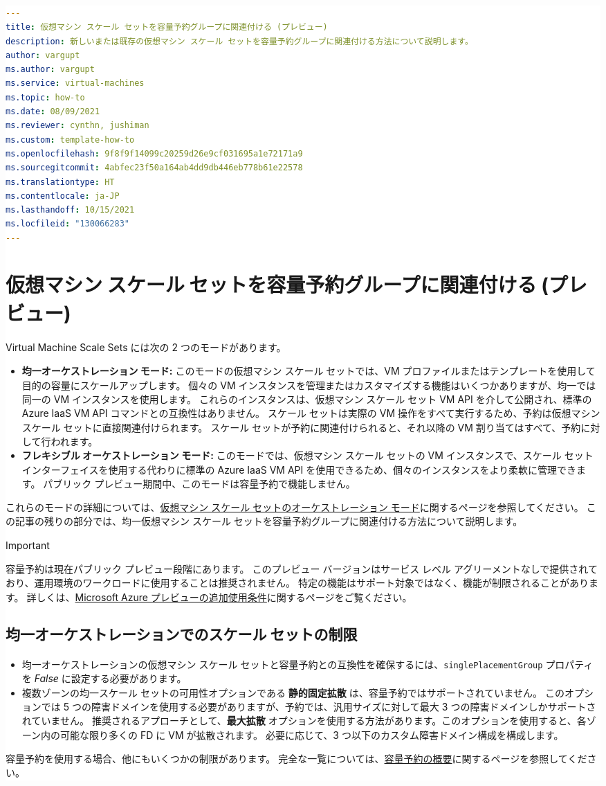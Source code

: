 ```yaml
---
title: 仮想マシン スケール セットを容量予約グループに関連付ける (プレビュー)
description: 新しいまたは既存の仮想マシン スケール セットを容量予約グループに関連付ける方法について説明します。
author: vargupt
ms.author: vargupt
ms.service: virtual-machines
ms.topic: how-to
ms.date: 08/09/2021
ms.reviewer: cynthn, jushiman
ms.custom: template-how-to
ms.openlocfilehash: 9f8f9f14099c20259d26e9cf031695a1e72171a9
ms.sourcegitcommit: 4abfec23f50a164ab4dd9db446eb778b61e22578
ms.translationtype: HT
ms.contentlocale: ja-JP
ms.lasthandoff: 10/15/2021
ms.locfileid: "130066283"
---
```

# <a name="associate-a-virtual-machine-scale-set-to-a-capacity-reservation-group-preview"></a>仮想マシン スケール セットを容量予約グループに関連付ける (プレビュー)

Virtual Machine Scale Sets には次の 2 つのモードがあります。 

- **均一オーケストレーション モード:** このモードの仮想マシン スケール セットでは、VM プロファイルまたはテンプレートを使用して目的の容量にスケールアップします。 個々の VM インスタンスを管理またはカスタマイズする機能はいくつかありますが、均一では同一の VM インスタンスを使用します。 これらのインスタンスは、仮想マシン スケール セット VM API を介して公開され、標準の Azure IaaS VM API コマンドとの互換性はありません。 スケール セットは実際の VM 操作をすべて実行するため、予約は仮想マシン スケール セットに直接関連付けられます。 スケール セットが予約に関連付けられると、それ以降の VM 割り当てはすべて、予約に対して行われます。 
- **フレキシブル オーケストレーション モード:** このモードでは、仮想マシン スケール セットの VM インスタンスで、スケール セット インターフェイスを使用する代わりに標準の Azure IaaS VM API を使用できるため、個々のインスタンスをより柔軟に管理できます。 パブリック プレビュー期間中、このモードは容量予約で機能しません。

これらのモードの詳細については、[仮想マシン スケール セットのオーケストレーション モード](../virtual-machine-scale-sets/virtual-machine-scale-sets-orchestration-modes.md)に関するページを参照してください。 この記事の残りの部分では、均一仮想マシン スケール セットを容量予約グループに関連付ける方法について説明します。 

> [!IMPORTANT]
> 容量予約は現在パブリック プレビュー段階にあります。
> このプレビュー バージョンはサービス レベル アグリーメントなしで提供されており、運用環境のワークロードに使用することは推奨されません。 特定の機能はサポート対象ではなく、機能が制限されることがあります。 詳しくは、[Microsoft Azure プレビューの追加使用条件](https://azure.microsoft.com/support/legal/preview-supplemental-terms/)に関するページをご覧ください。


## <a name="limitations-of-scale-sets-in-uniform-orchestration"></a>均一オーケストレーションでのスケール セットの制限 

- 均一オーケストレーションの仮想マシン スケール セットと容量予約との互換性を確保するには、`singlePlacementGroup` プロパティを *False* に設定する必要があります。 
- 複数ゾーンの均一スケール セットの可用性オプションである **静的固定拡散** は、容量予約ではサポートされていません。 このオプションでは 5 つの障害ドメインを使用する必要がありますが、予約では、汎用サイズに対して最大 3 つの障害ドメインしかサポートされていません。 推奨されるアプローチとして、**最大拡散** オプションを使用する方法があります。このオプションを使用すると、各ゾーン内の可能な限り多くの FD に VM が拡散されます。 必要に応じて、3 つ以下のカスタム障害ドメイン構成を構成します。 

容量予約を使用する場合、他にもいくつかの制限があります。 完全な一覧については、[容量予約の概要](capacity-reservation-overview.md)に関するページを参照してください。  
